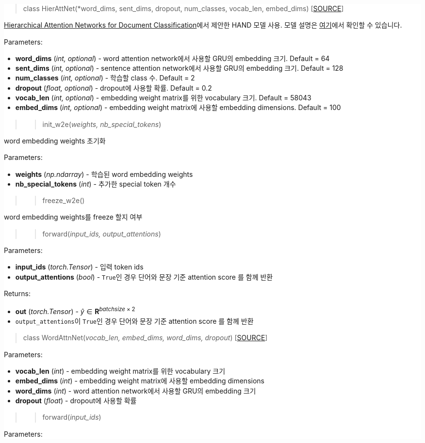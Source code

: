 
> class HierAttNet(*word_dims, sent_dims, dropout, num_classes, vocab_len, embed_dims) [[SOURCE](https://github.com/TooTouch/Fake-News-Detection-Dataset/blob/master/part1_title/models/hand.py#L11)]

[Hierarchical Attention Networks for Document Classification](https://www.cs.cmu.edu/~hovy/papers/16HLT-hierarchical-attention-networks.pdf)에서 제안한 HAND 모델 사용. 모델 설명은 [여기](https://github.com/TooTouch/Fake-News-Detection-Dataset/blob/master/part1_title/assets/model_description/HAND.md)에서 확인할 수 있습니다.


Parameters:

- **word_dims** (*int, optional*) - word attention network에서 사용할 GRU의 embedding 크기. Default = 64
- **sent_dims** (*int, optional*) - sentence attention network에서 사용할 GRU의 embedding 크기. Default = 128
- **num_classes** (*int, optional*) - 학습할 class 수. Default = 2
- **dropout** (*float, optional*) - dropout에 사용할 확률. Default = 0.2
- **vocab_len** (*int, optional*) - embedding weight matrix를 위한 vocabulary 크기. Default = 58043
- **embed_dims** (*int, optional*) - embedding weight matrix에 사용할 embedding dimensions. Default = 100


> > init_w2e(*weights, nb_special_tokens*)

word embedding weights 초기화

Parameters:

- **weights** (*np.ndarray*) - 학습된 word embedding weights
- **nb_special_tokens** (*int*) - 추가한 special token 개수

> > freeze_w2e()

word embedding weights를 freeze 할지 여부

> > forward(*input_ids, output_attentions*)

Parameters:

- **input_ids** (*torch.Tensor*) - 입력 token ids
- **output_attentions** (*bool*) - `True`인 경우 단어와 문장 기준 attention score 를 함께 반환

Returns:

- **out** (*torch.Tensor*) - $\hat{y} \in \mathbf{R}^{batch size \times 2}$
- `output_attentions`이 `True`인 경우 단어와 문장 기준 attention score 를 함께 반환
 


> class WordAttnNet(*vocab_len, embed_dims, word_dims, dropout*) [[SOURCE](https://github.com/TooTouch/Fake-News-Detection-Dataset/blob/master/part1_title/models/hand.py#L63)]


Parameters:

- **vocab_len** (*int*) - embedding weight matrix를 위한 vocabulary 크기
- **embed_dims** (*int*) - embedding weight matrix에 사용할 embedding dimensions
- **word_dims** (*int*) - word attention network에서 사용할 GRU의 embedding 크기
- **dropout** (*float*) - dropout에 사용할 확률


> > forward(*input_ids*)

Parameters:
